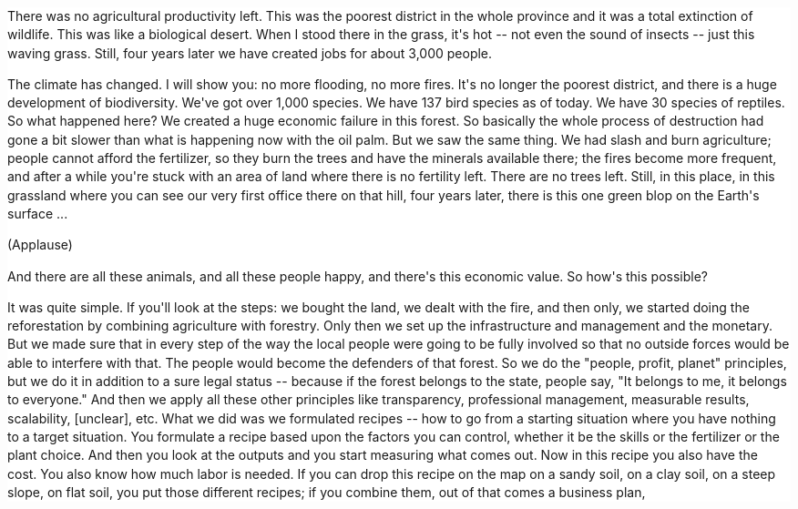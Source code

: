 There was no agricultural productivity left.
This was the poorest district in the whole province
and it was a total extinction of wildlife.
This was like a biological desert.
When I stood there in the grass, it&#39;s hot -- not even the sound of insects --
just this waving grass.
Still, four years later we have created jobs for about 3,000 people.

The climate has changed. I will show you:
no more flooding, no more fires.
It&#39;s no longer the poorest district,
and there is a huge development of biodiversity.
We&#39;ve got over 1,000 species. We have 137 bird species as of today.
We have 30 species of reptiles.
So what happened here? We created a huge economic failure in this forest.
So basically the whole process of destruction
had gone a bit slower than what is happening now with the oil palm.
But we saw the same thing.
We had slash and burn agriculture;
people cannot afford the fertilizer,
so they burn the trees and have the minerals available there;
the fires become more frequent,
and after a while you&#39;re stuck with an area of land
where there is no fertility left.
There are no trees left.
Still, in this place, in this grassland
where you can see our very first office there on that hill,
four years later, there is this one green blop on the Earth&#39;s surface ...

(Applause)

And there are all these animals, and all these people happy,
and there&#39;s this economic value.
So how&#39;s this possible?

It was quite simple. If you&#39;ll look at the steps:
we bought the land, we dealt with the fire,
and then only, we started doing the reforestation
by combining agriculture with forestry.
Only then we set up the infrastructure and management and the monetary.
But we made sure that in every step of the way
the local people were going to be fully involved
so that no outside forces would be able to interfere with that.
The people would become the defenders of that forest.
So we do the &quot;people, profit, planet&quot; principles,
but we do it in addition
to a sure legal status --
because if the forest belongs to the state,
people say, &quot;It belongs to me, it belongs to everyone.&quot;
And then we apply all these other principles
like transparency, professional management, measurable results,
scalability, [unclear], etc.
What we did was we formulated recipes --
how to go from a starting situation where you have nothing
to a target situation.
You formulate a recipe based upon the factors you can control,
whether it be the skills or the fertilizer or the plant choice.
And then you look at the outputs and you start measuring what comes out.
Now in this recipe you also have the cost.
You also know how much labor is needed.
If you can drop this recipe on the map
on a sandy soil, on a clay soil,
on a steep slope, on flat soil,
you put those different recipes; if you combine them,
out of that comes a business plan,
